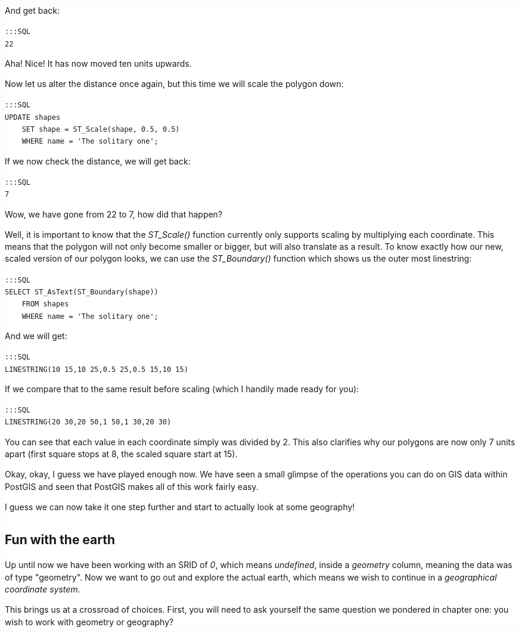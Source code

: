 And get back:

	:::SQL
	22
	
Aha! Nice! It has now moved ten units upwards.

Now let us alter the distance once again, but this time we will scale the polygon down:

	:::SQL
	UPDATE shapes
		SET shape = ST_Scale(shape, 0.5, 0.5)
		WHERE name = 'The solitary one';	

If we now check the distance, we will get back:

	:::SQL
	7
	
Wow, we have gone from 22 to 7, how did that happen?

Well, it is important to know that the *ST_Scale()* function currently only supports scaling by multiplying each coordinate. This means that the polygon will not only become smaller or bigger, but will also translate as a result. To know exactly how our new, scaled version of our polygon looks, we can use the *ST_Boundary()* function which shows us the outer most linestring:

	:::SQL
	SELECT ST_AsText(ST_Boundary(shape))
		FROM shapes
		WHERE name = 'The solitary one';

And we will get:

	:::SQL
	LINESTRING(10 15,10 25,0.5 25,0.5 15,10 15)
	 
If we compare that to the same result before scaling (which I handily made ready for you):

	:::SQL
	LINESTRING(20 30,20 50,1 50,1 30,20 30)	 

You can see that each value in each coordinate simply was divided by 2.
This also clarifies why our polygons are now only 7 units apart (first square stops at 8, the scaled square start at 15).

Okay, okay, I guess we have played enough now.
We have seen a small glimpse of the operations you can do on GIS data within PostGIS and seen that PostGIS makes all of this work fairly easy.

I guess we can now take it one step further and start to actually look at some geography!

## Fun with the earth

Up until now we have been working with an SRID of *0*, which means *undefined*, inside a *geometry* column, meaning the data was of type "geometry".
Now we want to go out and explore the actual earth, which means we wish to continue in a *geographical coordinate system*.

This brings us at a crossroad of choices. First, you will need to ask yourself the same question we pondered in chapter one: you wish to work with geometry or geography?
